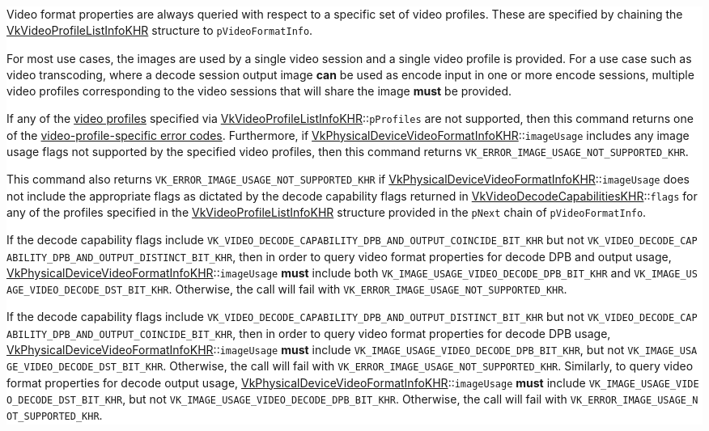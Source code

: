 Video format properties are always queried with respect to a specific
set of video profiles. These are specified by chaining the
[VkVideoProfileListInfoKHR](https://registry.khronos.org/vulkan/specs/1.3-extensions/man/html/VkVideoProfileListInfoKHR.html) structure to
`pVideoFormatInfo`.

For most use cases, the images are used by a single video session and a
single video profile is provided. For a use case such as video
transcoding, where a decode session output image **can** be used as
encode input in one or more encode sessions, multiple video profiles
corresponding to the video sessions that will share the image **must**
be provided.

If any of the <a
href="https://registry.khronos.org/vulkan/specs/1.3-extensions/html/vkspec.html#video-profiles"
target="_blank" rel="noopener">video profiles</a> specified via
[VkVideoProfileListInfoKHR](https://registry.khronos.org/vulkan/specs/1.3-extensions/man/html/VkVideoProfileListInfoKHR.html)::`pProfiles`
are not supported, then this command returns one of the <a
href="https://registry.khronos.org/vulkan/specs/1.3-extensions/html/vkspec.html#video-profile-error-codes"
target="_blank" rel="noopener">video-profile-specific error codes</a>.
Furthermore, if
[VkPhysicalDeviceVideoFormatInfoKHR](https://registry.khronos.org/vulkan/specs/1.3-extensions/man/html/VkPhysicalDeviceVideoFormatInfoKHR.html)::`imageUsage`
includes any image usage flags not supported by the specified video
profiles, then this command returns
`VK_ERROR_IMAGE_USAGE_NOT_SUPPORTED_KHR`.

This command also returns `VK_ERROR_IMAGE_USAGE_NOT_SUPPORTED_KHR` if
[VkPhysicalDeviceVideoFormatInfoKHR](https://registry.khronos.org/vulkan/specs/1.3-extensions/man/html/VkPhysicalDeviceVideoFormatInfoKHR.html)::`imageUsage`
does not include the appropriate flags as dictated by the decode
capability flags returned in
[VkVideoDecodeCapabilitiesKHR](https://registry.khronos.org/vulkan/specs/1.3-extensions/man/html/VkVideoDecodeCapabilitiesKHR.html)::`flags`
for any of the profiles specified in the
[VkVideoProfileListInfoKHR](https://registry.khronos.org/vulkan/specs/1.3-extensions/man/html/VkVideoProfileListInfoKHR.html) structure
provided in the `pNext` chain of `pVideoFormatInfo`.

If the decode capability flags include
`VK_VIDEO_DECODE_CAPABILITY_DPB_AND_OUTPUT_COINCIDE_BIT_KHR` but not
`VK_VIDEO_DECODE_CAPABILITY_DPB_AND_OUTPUT_DISTINCT_BIT_KHR`, then in
order to query video format properties for decode DPB and output usage,
[VkPhysicalDeviceVideoFormatInfoKHR](https://registry.khronos.org/vulkan/specs/1.3-extensions/man/html/VkPhysicalDeviceVideoFormatInfoKHR.html)::`imageUsage`
**must** include both `VK_IMAGE_USAGE_VIDEO_DECODE_DPB_BIT_KHR` and
`VK_IMAGE_USAGE_VIDEO_DECODE_DST_BIT_KHR`. Otherwise, the call will fail
with `VK_ERROR_IMAGE_USAGE_NOT_SUPPORTED_KHR`.

If the decode capability flags include
`VK_VIDEO_DECODE_CAPABILITY_DPB_AND_OUTPUT_DISTINCT_BIT_KHR` but not
`VK_VIDEO_DECODE_CAPABILITY_DPB_AND_OUTPUT_COINCIDE_BIT_KHR`, then in
order to query video format properties for decode DPB usage,
[VkPhysicalDeviceVideoFormatInfoKHR](https://registry.khronos.org/vulkan/specs/1.3-extensions/man/html/VkPhysicalDeviceVideoFormatInfoKHR.html)::`imageUsage`
**must** include `VK_IMAGE_USAGE_VIDEO_DECODE_DPB_BIT_KHR`, but not
`VK_IMAGE_USAGE_VIDEO_DECODE_DST_BIT_KHR`. Otherwise, the call will fail
with `VK_ERROR_IMAGE_USAGE_NOT_SUPPORTED_KHR`. Similarly, to query video
format properties for decode output usage,
[VkPhysicalDeviceVideoFormatInfoKHR](https://registry.khronos.org/vulkan/specs/1.3-extensions/man/html/VkPhysicalDeviceVideoFormatInfoKHR.html)::`imageUsage`
**must** include `VK_IMAGE_USAGE_VIDEO_DECODE_DST_BIT_KHR`, but not
`VK_IMAGE_USAGE_VIDEO_DECODE_DPB_BIT_KHR`. Otherwise, the call will fail
with `VK_ERROR_IMAGE_USAGE_NOT_SUPPORTED_KHR`.